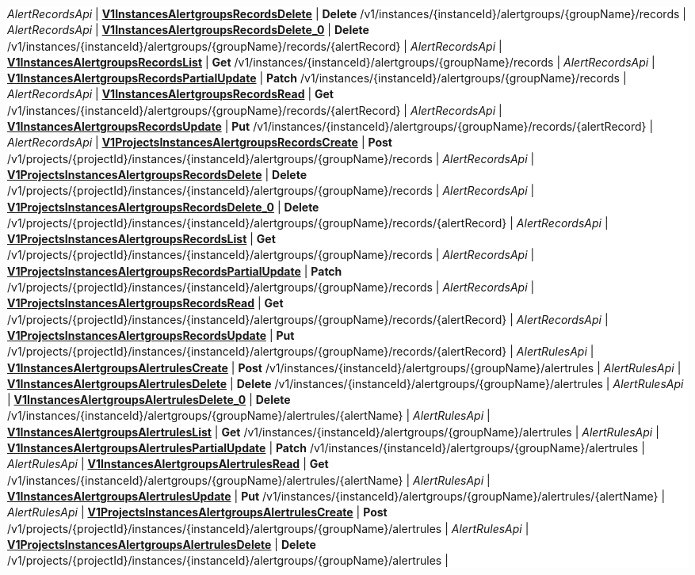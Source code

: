 *AlertRecordsApi* | [**V1InstancesAlertgroupsRecordsDelete**](docs/AlertRecordsApi.md#v1instancesalertgroupsrecordsdelete) | **Delete** /v1/instances/{instanceId}/alertgroups/{groupName}/records | 
*AlertRecordsApi* | [**V1InstancesAlertgroupsRecordsDelete_0**](docs/AlertRecordsApi.md#v1instancesalertgroupsrecordsdelete_0) | **Delete** /v1/instances/{instanceId}/alertgroups/{groupName}/records/{alertRecord} | 
*AlertRecordsApi* | [**V1InstancesAlertgroupsRecordsList**](docs/AlertRecordsApi.md#v1instancesalertgroupsrecordslist) | **Get** /v1/instances/{instanceId}/alertgroups/{groupName}/records | 
*AlertRecordsApi* | [**V1InstancesAlertgroupsRecordsPartialUpdate**](docs/AlertRecordsApi.md#v1instancesalertgroupsrecordspartialupdate) | **Patch** /v1/instances/{instanceId}/alertgroups/{groupName}/records | 
*AlertRecordsApi* | [**V1InstancesAlertgroupsRecordsRead**](docs/AlertRecordsApi.md#v1instancesalertgroupsrecordsread) | **Get** /v1/instances/{instanceId}/alertgroups/{groupName}/records/{alertRecord} | 
*AlertRecordsApi* | [**V1InstancesAlertgroupsRecordsUpdate**](docs/AlertRecordsApi.md#v1instancesalertgroupsrecordsupdate) | **Put** /v1/instances/{instanceId}/alertgroups/{groupName}/records/{alertRecord} | 
*AlertRecordsApi* | [**V1ProjectsInstancesAlertgroupsRecordsCreate**](docs/AlertRecordsApi.md#v1projectsinstancesalertgroupsrecordscreate) | **Post** /v1/projects/{projectId}/instances/{instanceId}/alertgroups/{groupName}/records | 
*AlertRecordsApi* | [**V1ProjectsInstancesAlertgroupsRecordsDelete**](docs/AlertRecordsApi.md#v1projectsinstancesalertgroupsrecordsdelete) | **Delete** /v1/projects/{projectId}/instances/{instanceId}/alertgroups/{groupName}/records | 
*AlertRecordsApi* | [**V1ProjectsInstancesAlertgroupsRecordsDelete_0**](docs/AlertRecordsApi.md#v1projectsinstancesalertgroupsrecordsdelete_0) | **Delete** /v1/projects/{projectId}/instances/{instanceId}/alertgroups/{groupName}/records/{alertRecord} | 
*AlertRecordsApi* | [**V1ProjectsInstancesAlertgroupsRecordsList**](docs/AlertRecordsApi.md#v1projectsinstancesalertgroupsrecordslist) | **Get** /v1/projects/{projectId}/instances/{instanceId}/alertgroups/{groupName}/records | 
*AlertRecordsApi* | [**V1ProjectsInstancesAlertgroupsRecordsPartialUpdate**](docs/AlertRecordsApi.md#v1projectsinstancesalertgroupsrecordspartialupdate) | **Patch** /v1/projects/{projectId}/instances/{instanceId}/alertgroups/{groupName}/records | 
*AlertRecordsApi* | [**V1ProjectsInstancesAlertgroupsRecordsRead**](docs/AlertRecordsApi.md#v1projectsinstancesalertgroupsrecordsread) | **Get** /v1/projects/{projectId}/instances/{instanceId}/alertgroups/{groupName}/records/{alertRecord} | 
*AlertRecordsApi* | [**V1ProjectsInstancesAlertgroupsRecordsUpdate**](docs/AlertRecordsApi.md#v1projectsinstancesalertgroupsrecordsupdate) | **Put** /v1/projects/{projectId}/instances/{instanceId}/alertgroups/{groupName}/records/{alertRecord} | 
*AlertRulesApi* | [**V1InstancesAlertgroupsAlertrulesCreate**](docs/AlertRulesApi.md#v1instancesalertgroupsalertrulescreate) | **Post** /v1/instances/{instanceId}/alertgroups/{groupName}/alertrules | 
*AlertRulesApi* | [**V1InstancesAlertgroupsAlertrulesDelete**](docs/AlertRulesApi.md#v1instancesalertgroupsalertrulesdelete) | **Delete** /v1/instances/{instanceId}/alertgroups/{groupName}/alertrules | 
*AlertRulesApi* | [**V1InstancesAlertgroupsAlertrulesDelete_0**](docs/AlertRulesApi.md#v1instancesalertgroupsalertrulesdelete_0) | **Delete** /v1/instances/{instanceId}/alertgroups/{groupName}/alertrules/{alertName} | 
*AlertRulesApi* | [**V1InstancesAlertgroupsAlertrulesList**](docs/AlertRulesApi.md#v1instancesalertgroupsalertruleslist) | **Get** /v1/instances/{instanceId}/alertgroups/{groupName}/alertrules | 
*AlertRulesApi* | [**V1InstancesAlertgroupsAlertrulesPartialUpdate**](docs/AlertRulesApi.md#v1instancesalertgroupsalertrulespartialupdate) | **Patch** /v1/instances/{instanceId}/alertgroups/{groupName}/alertrules | 
*AlertRulesApi* | [**V1InstancesAlertgroupsAlertrulesRead**](docs/AlertRulesApi.md#v1instancesalertgroupsalertrulesread) | **Get** /v1/instances/{instanceId}/alertgroups/{groupName}/alertrules/{alertName} | 
*AlertRulesApi* | [**V1InstancesAlertgroupsAlertrulesUpdate**](docs/AlertRulesApi.md#v1instancesalertgroupsalertrulesupdate) | **Put** /v1/instances/{instanceId}/alertgroups/{groupName}/alertrules/{alertName} | 
*AlertRulesApi* | [**V1ProjectsInstancesAlertgroupsAlertrulesCreate**](docs/AlertRulesApi.md#v1projectsinstancesalertgroupsalertrulescreate) | **Post** /v1/projects/{projectId}/instances/{instanceId}/alertgroups/{groupName}/alertrules | 
*AlertRulesApi* | [**V1ProjectsInstancesAlertgroupsAlertrulesDelete**](docs/AlertRulesApi.md#v1projectsinstancesalertgroupsalertrulesdelete) | **Delete** /v1/projects/{projectId}/instances/{instanceId}/alertgroups/{groupName}/alertrules | 
